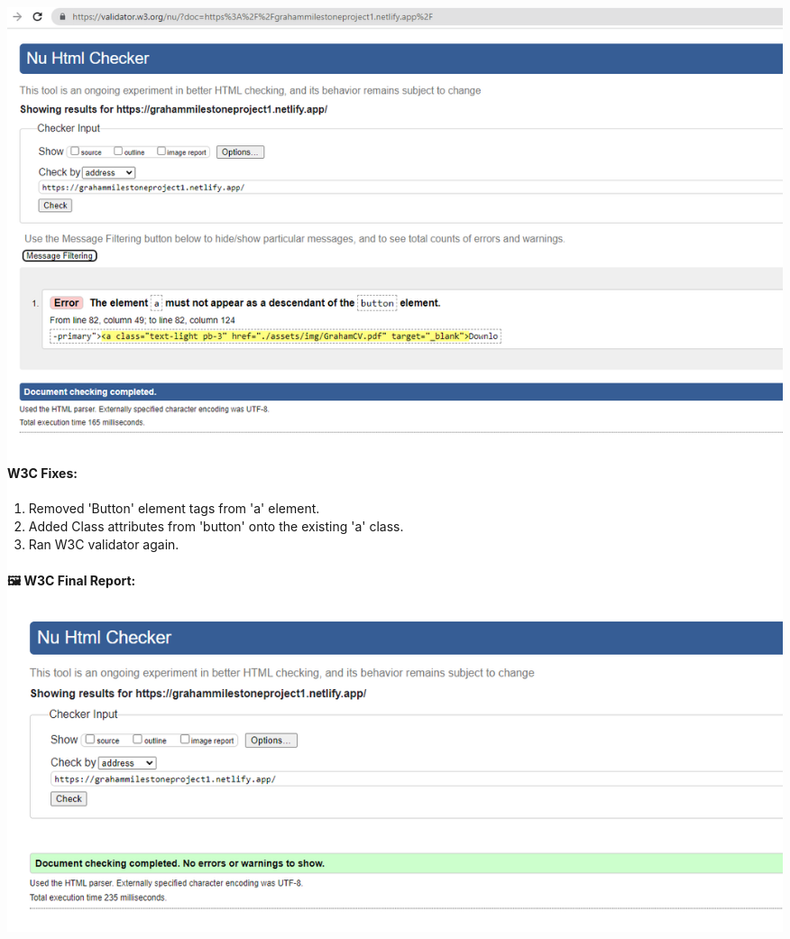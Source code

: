   ![Initial W3C Validator Report](assets/img/w3-report1.PNG)
 
 #### W3C Fixes:
 
 1. Removed 'Button' element tags from 'a' element.
 2. Added Class attributes from 'button' onto the existing 'a' class.
 3. Ran W3C validator again.
 
 #### 🖼️ W3C Final Report:
 
  ![Final W3C Report](assets/img/w3-report2.PNG)
 
